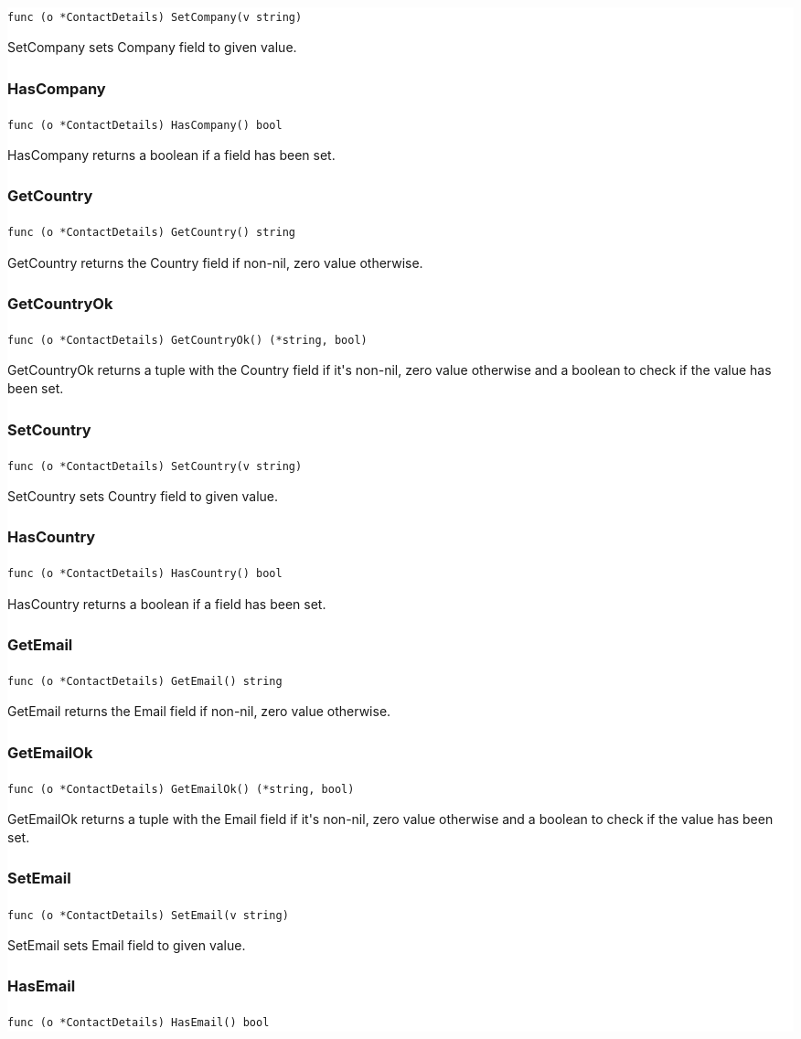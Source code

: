 `func (o *ContactDetails) SetCompany(v string)`

SetCompany sets Company field to given value.

### HasCompany

`func (o *ContactDetails) HasCompany() bool`

HasCompany returns a boolean if a field has been set.

### GetCountry

`func (o *ContactDetails) GetCountry() string`

GetCountry returns the Country field if non-nil, zero value otherwise.

### GetCountryOk

`func (o *ContactDetails) GetCountryOk() (*string, bool)`

GetCountryOk returns a tuple with the Country field if it's non-nil, zero value otherwise
and a boolean to check if the value has been set.

### SetCountry

`func (o *ContactDetails) SetCountry(v string)`

SetCountry sets Country field to given value.

### HasCountry

`func (o *ContactDetails) HasCountry() bool`

HasCountry returns a boolean if a field has been set.

### GetEmail

`func (o *ContactDetails) GetEmail() string`

GetEmail returns the Email field if non-nil, zero value otherwise.

### GetEmailOk

`func (o *ContactDetails) GetEmailOk() (*string, bool)`

GetEmailOk returns a tuple with the Email field if it's non-nil, zero value otherwise
and a boolean to check if the value has been set.

### SetEmail

`func (o *ContactDetails) SetEmail(v string)`

SetEmail sets Email field to given value.

### HasEmail

`func (o *ContactDetails) HasEmail() bool`
